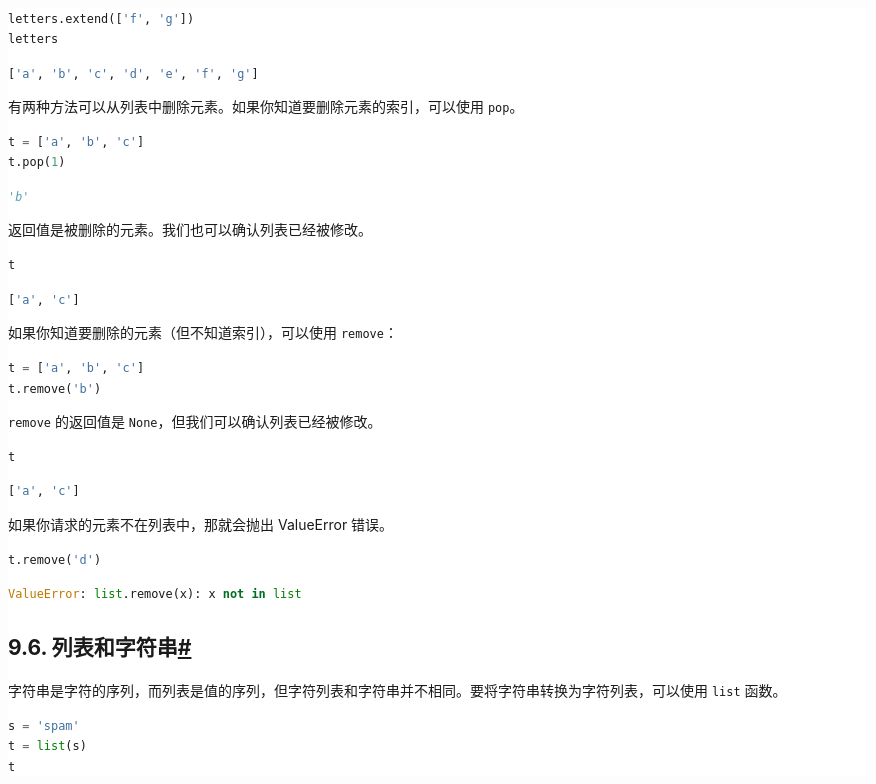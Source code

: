 ```py
letters.extend(['f', 'g'])
letters 
```

```py
['a', 'b', 'c', 'd', 'e', 'f', 'g'] 
```

有两种方法可以从列表中删除元素。如果你知道要删除元素的索引，可以使用 `pop`。

```py
t = ['a', 'b', 'c']
t.pop(1) 
```

```py
'b' 
```

返回值是被删除的元素。我们也可以确认列表已经被修改。

```py
t 
```

```py
['a', 'c'] 
```

如果你知道要删除的元素（但不知道索引），可以使用 `remove`：

```py
t = ['a', 'b', 'c']
t.remove('b') 
```

`remove` 的返回值是 `None`，但我们可以确认列表已经被修改。

```py
t 
```

```py
['a', 'c'] 
```

如果你请求的元素不在列表中，那就会抛出 ValueError 错误。

```py
t.remove('d') 
```

```py
ValueError: list.remove(x): x not in list 
```

## 9.6\. 列表和字符串[#](#lists-and-strings "链接到此标题")

字符串是字符的序列，而列表是值的序列，但字符列表和字符串并不相同。要将字符串转换为字符列表，可以使用 `list` 函数。

```py
s = 'spam'
t = list(s)
t 
```

